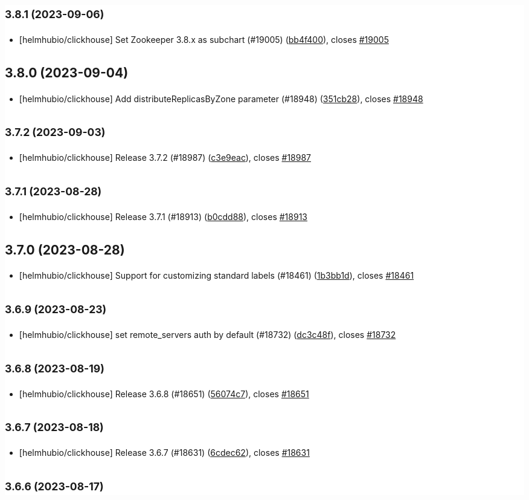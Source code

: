 ## <small>3.8.1 (2023-09-06)</small>

* [helmhubio/clickhouse] Set Zookeeper 3.8.x as subchart (#19005) ([bb4f400](https://github.com/helmhub-io/charts/commit/bb4f4008a556f33b834be8d7cfc98754440146b5)), closes [#19005](https://github.com/helmhub-io/charts/issues/19005)

## 3.8.0 (2023-09-04)

* [helmhubio/clickhouse] Add distributeReplicasByZone parameter (#18948) ([351cb28](https://github.com/helmhub-io/charts/commit/351cb28f94f8664f6451b56bffff4687c84fe0bc)), closes [#18948](https://github.com/helmhub-io/charts/issues/18948)

## <small>3.7.2 (2023-09-03)</small>

* [helmhubio/clickhouse] Release 3.7.2 (#18987) ([c3e9eac](https://github.com/helmhub-io/charts/commit/c3e9eac4d62f4e609b10f719a377db16811995a6)), closes [#18987](https://github.com/helmhub-io/charts/issues/18987)

## <small>3.7.1 (2023-08-28)</small>

* [helmhubio/clickhouse] Release 3.7.1 (#18913) ([b0cdd88](https://github.com/helmhub-io/charts/commit/b0cdd882a66b499b8095b8ac14e12510957c81e7)), closes [#18913](https://github.com/helmhub-io/charts/issues/18913)

## 3.7.0 (2023-08-28)

* [helmhubio/clickhouse] Support for customizing standard labels (#18461) ([1b3bb1d](https://github.com/helmhub-io/charts/commit/1b3bb1d4958cb49cd778a3fd753a7057e7562679)), closes [#18461](https://github.com/helmhub-io/charts/issues/18461)

## <small>3.6.9 (2023-08-23)</small>

* [helmhubio/clickhouse] set remote_servers auth by default (#18732) ([dc3c48f](https://github.com/helmhub-io/charts/commit/dc3c48f61ac3b8e16f3f04407de22300738d1cde)), closes [#18732](https://github.com/helmhub-io/charts/issues/18732)

## <small>3.6.8 (2023-08-19)</small>

* [helmhubio/clickhouse] Release 3.6.8 (#18651) ([56074c7](https://github.com/helmhub-io/charts/commit/56074c7fe8fbed24c5ec3886024aee2247d4b688)), closes [#18651](https://github.com/helmhub-io/charts/issues/18651)

## <small>3.6.7 (2023-08-18)</small>

* [helmhubio/clickhouse] Release 3.6.7 (#18631) ([6cdec62](https://github.com/helmhub-io/charts/commit/6cdec62797f1e71a5c838e5f31470dc45f25e81e)), closes [#18631](https://github.com/helmhub-io/charts/issues/18631)

## <small>3.6.6 (2023-08-17)</small>
